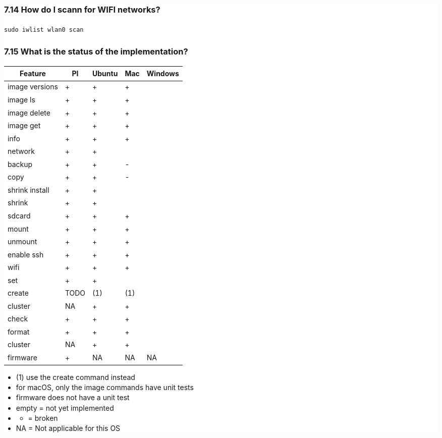 ### 7.14 How do I scann for WIFI networks?

```
sudo iwlist wlan0 scan
```


### 7.15 What is the status of the implementation?

| Feature         | PI    | Ubuntu | Mac   | Windows |
| --------------- | ----- | ------ | ----- | ------- |
| image versions  |    +  |    +   |    +  |         |
| image ls        |    +  |    +   |    +  |         |
| image delete    |    +  |    +   |    +  |         |
| image get       |    +  |    +   |    +  |         |
| info            |    +  |    +   |    +  |         |
| network         |    +  |    +   |       |         |
| backup          |    +  |    +   |    -  |         |
| copy            |    +  |    +   |    -  |         |
| shrink install  |    +  |    +   |       |         |
| shrink          |    +  |    +   |       |         |
| sdcard          |    +  |    +   |    +  |         |
| mount           |    +  |    +   |    +  |         |
| unmount         |    +  |    +   |    +  |         |
| enable ssh      |    +  |    +   |    +  |         |
| wifi            |    +  |    +   |    +  |         |
| set             |    +  |    +   |       |         |
| create          |  TODO |   (1)  |   (1) |         |
| cluster         |    NA |    +   |    +  |         |
| check           |    +  |    +   |    +  |         |
| format          |    +  |    +   |    +  |         |
| cluster         |   NA  |    +   |    +  |         | 
| firmware        |    +  |   NA   |   NA  | NA      |

* (1)  use the create command instead 
* for macOS, only the image commands have unit tests
* firmware does not have a unit test
* empty = not yet implemented
* - = broken
* NA = Not applicable for this OS
